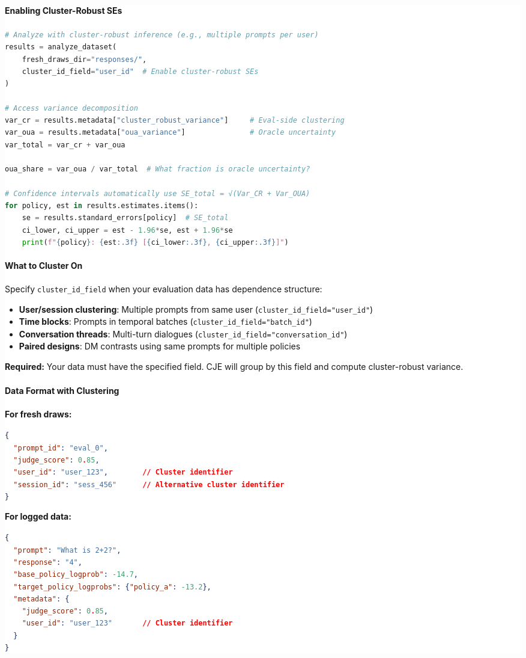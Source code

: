 #### Enabling Cluster-Robust SEs

```python
# Analyze with cluster-robust inference (e.g., multiple prompts per user)
results = analyze_dataset(
    fresh_draws_dir="responses/",
    cluster_id_field="user_id"  # Enable cluster-robust SEs
)

# Access variance decomposition
var_cr = results.metadata["cluster_robust_variance"]     # Eval-side clustering
var_oua = results.metadata["oua_variance"]               # Oracle uncertainty
var_total = var_cr + var_oua

oua_share = var_oua / var_total  # What fraction is oracle uncertainty?

# Confidence intervals automatically use SE_total = √(Var_CR + Var_OUA)
for policy, est in results.estimates.items():
    se = results.standard_errors[policy]  # SE_total
    ci_lower, ci_upper = est - 1.96*se, est + 1.96*se
    print(f"{policy}: {est:.3f} [{ci_lower:.3f}, {ci_upper:.3f}]")
```

#### What to Cluster On

Specify `cluster_id_field` when your evaluation data has dependence structure:

- **User/session clustering**: Multiple prompts from same user (`cluster_id_field="user_id"`)
- **Time blocks**: Prompts in temporal batches (`cluster_id_field="batch_id"`)
- **Conversation threads**: Multi-turn dialogues (`cluster_id_field="conversation_id"`)
- **Paired designs**: DM contrasts using same prompts for multiple policies

**Required:** Your data must have the specified field. CJE will group by this field and compute cluster-robust variance.

#### Data Format with Clustering

**For fresh draws:**
```json
{
  "prompt_id": "eval_0",
  "judge_score": 0.85,
  "user_id": "user_123",        // Cluster identifier
  "session_id": "sess_456"      // Alternative cluster identifier
}
```

**For logged data:**
```json
{
  "prompt": "What is 2+2?",
  "response": "4",
  "base_policy_logprob": -14.7,
  "target_policy_logprobs": {"policy_a": -13.2},
  "metadata": {
    "judge_score": 0.85,
    "user_id": "user_123"       // Cluster identifier
  }
}
```
